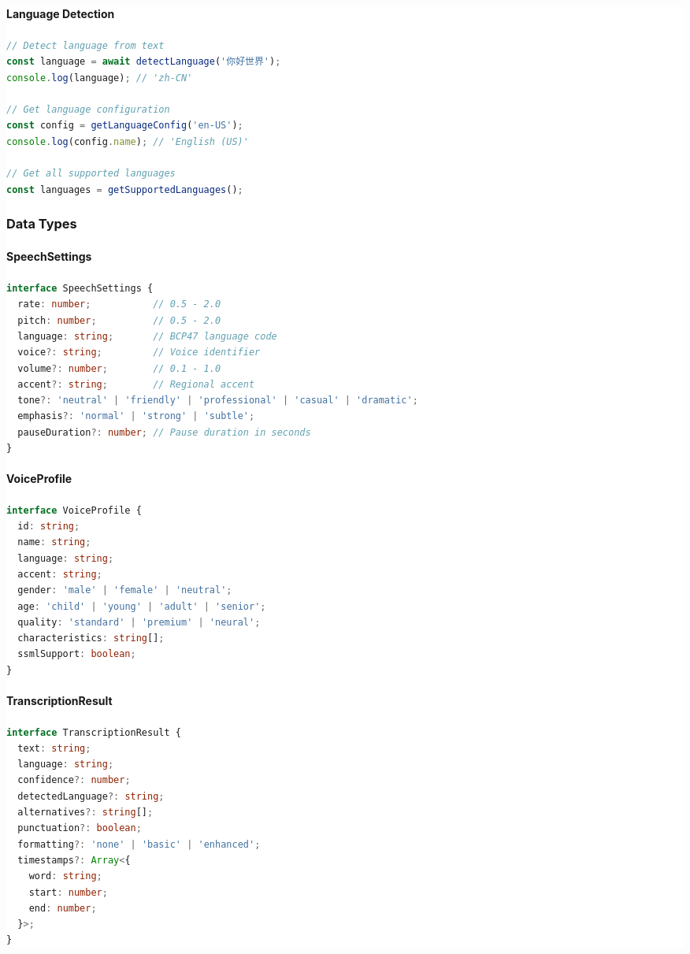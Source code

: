 
#### Language Detection

```typescript
// Detect language from text
const language = await detectLanguage('你好世界');
console.log(language); // 'zh-CN'

// Get language configuration
const config = getLanguageConfig('en-US');
console.log(config.name); // 'English (US)'

// Get all supported languages
const languages = getSupportedLanguages();
```

### Data Types

#### SpeechSettings
```typescript
interface SpeechSettings {
  rate: number;           // 0.5 - 2.0
  pitch: number;          // 0.5 - 2.0
  language: string;       // BCP47 language code
  voice?: string;         // Voice identifier
  volume?: number;        // 0.1 - 1.0
  accent?: string;        // Regional accent
  tone?: 'neutral' | 'friendly' | 'professional' | 'casual' | 'dramatic';
  emphasis?: 'normal' | 'strong' | 'subtle';
  pauseDuration?: number; // Pause duration in seconds
}
```

#### VoiceProfile
```typescript
interface VoiceProfile {
  id: string;
  name: string;
  language: string;
  accent: string;
  gender: 'male' | 'female' | 'neutral';
  age: 'child' | 'young' | 'adult' | 'senior';
  quality: 'standard' | 'premium' | 'neural';
  characteristics: string[];
  ssmlSupport: boolean;
}
```

#### TranscriptionResult
```typescript
interface TranscriptionResult {
  text: string;
  language: string;
  confidence?: number;
  detectedLanguage?: string;
  alternatives?: string[];
  punctuation?: boolean;
  formatting?: 'none' | 'basic' | 'enhanced';
  timestamps?: Array<{
    word: string;
    start: number;
    end: number;
  }>;
}
```
